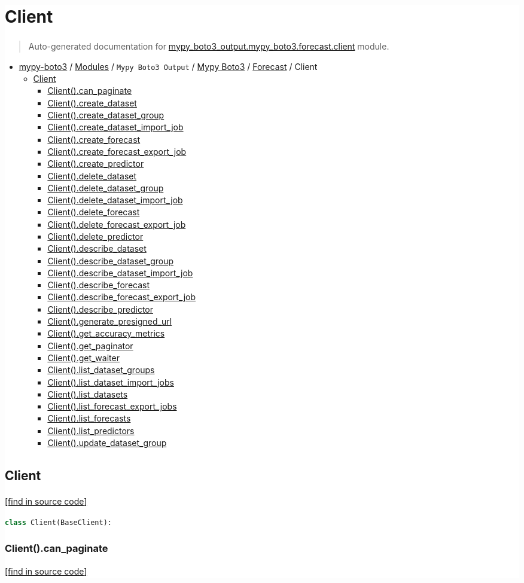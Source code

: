 # Client

> Auto-generated documentation for [mypy_boto3_output.mypy_boto3.forecast.client](https://github.com/vemel/mypy_boto3/blob/master/mypy_boto3_output/mypy_boto3/forecast/client.py) module.

- [mypy-boto3](../../../README.md#mypy_boto3) / [Modules](../../../MODULES.md#mypy-boto3-modules) / `Mypy Boto3 Output` / [Mypy Boto3](../index.md#mypy-boto3) / [Forecast](index.md#forecast) / Client
    - [Client](#client)
        - [Client().can_paginate](#clientcan_paginate)
        - [Client().create_dataset](#clientcreate_dataset)
        - [Client().create_dataset_group](#clientcreate_dataset_group)
        - [Client().create_dataset_import_job](#clientcreate_dataset_import_job)
        - [Client().create_forecast](#clientcreate_forecast)
        - [Client().create_forecast_export_job](#clientcreate_forecast_export_job)
        - [Client().create_predictor](#clientcreate_predictor)
        - [Client().delete_dataset](#clientdelete_dataset)
        - [Client().delete_dataset_group](#clientdelete_dataset_group)
        - [Client().delete_dataset_import_job](#clientdelete_dataset_import_job)
        - [Client().delete_forecast](#clientdelete_forecast)
        - [Client().delete_forecast_export_job](#clientdelete_forecast_export_job)
        - [Client().delete_predictor](#clientdelete_predictor)
        - [Client().describe_dataset](#clientdescribe_dataset)
        - [Client().describe_dataset_group](#clientdescribe_dataset_group)
        - [Client().describe_dataset_import_job](#clientdescribe_dataset_import_job)
        - [Client().describe_forecast](#clientdescribe_forecast)
        - [Client().describe_forecast_export_job](#clientdescribe_forecast_export_job)
        - [Client().describe_predictor](#clientdescribe_predictor)
        - [Client().generate_presigned_url](#clientgenerate_presigned_url)
        - [Client().get_accuracy_metrics](#clientget_accuracy_metrics)
        - [Client().get_paginator](#clientget_paginator)
        - [Client().get_waiter](#clientget_waiter)
        - [Client().list_dataset_groups](#clientlist_dataset_groups)
        - [Client().list_dataset_import_jobs](#clientlist_dataset_import_jobs)
        - [Client().list_datasets](#clientlist_datasets)
        - [Client().list_forecast_export_jobs](#clientlist_forecast_export_jobs)
        - [Client().list_forecasts](#clientlist_forecasts)
        - [Client().list_predictors](#clientlist_predictors)
        - [Client().update_dataset_group](#clientupdate_dataset_group)

## Client

[[find in source code]](https://github.com/vemel/mypy_boto3/blob/master/mypy_boto3_output/mypy_boto3/forecast/client.py#L12)

```python
class Client(BaseClient):
```

### Client().can_paginate

[[find in source code]](https://github.com/vemel/mypy_boto3/blob/master/mypy_boto3_output/mypy_boto3/forecast/client.py#L15)
